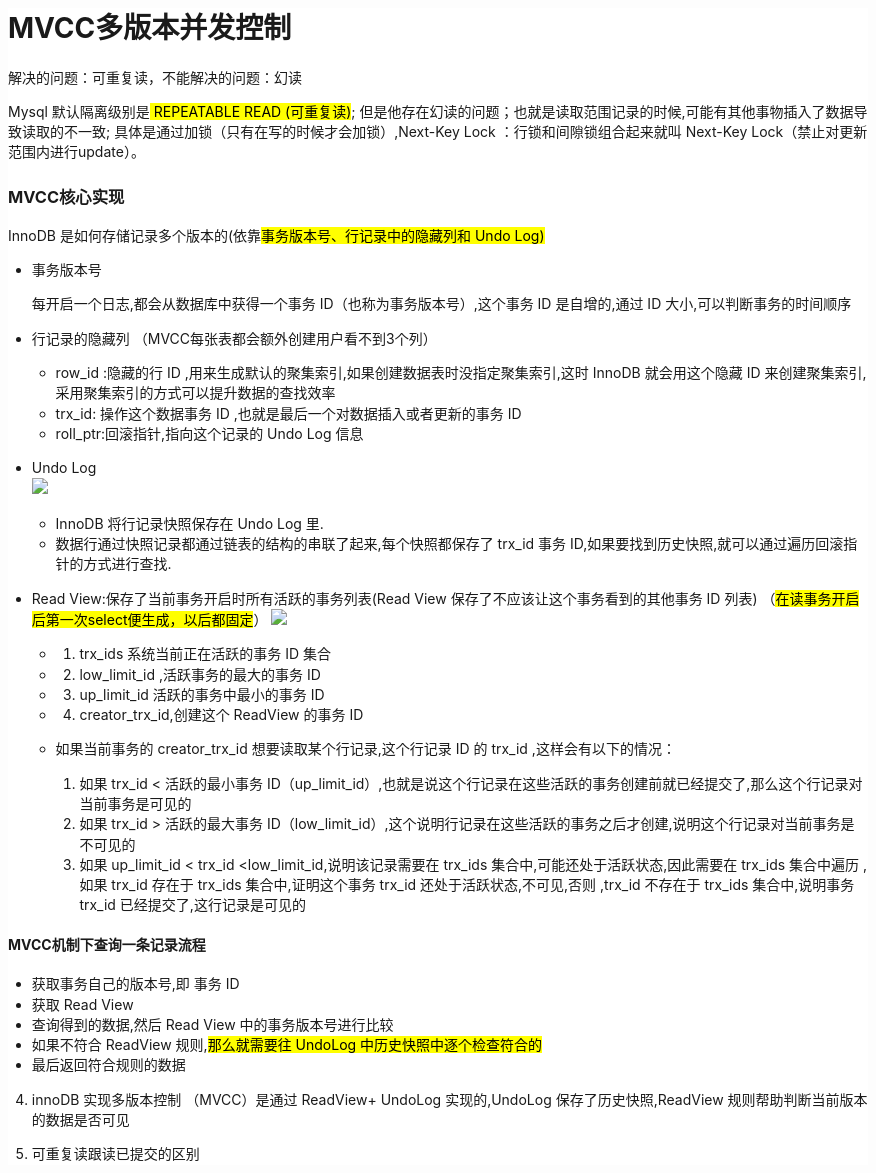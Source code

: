# MVCC多版本并发控制

解决的问题：可重复读，不能解决的问题：幻读

Mysql 默认隔离级别是<mark> REPEATABLE READ (可重复读)</mark>; 但是他存在幻读的问题；也就是读取范围记录的时候,可能有其他事物插入了数据导致读取的不一致; 具体是通过加锁（只有在写的时候才会加锁）,Next-Key Lock ：行锁和间隙锁组合起来就叫 Next-Key Lock（禁止对更新范围内进行update）。

### MVCC核心实现

InnoDB 是如何存储记录多个版本的(依靠<mark>事务版本号、行记录中的隐藏列和 Undo Log)</mark>

- 事务版本号
  
  每开启一个日志,都会从数据库中获得一个事务 ID（也称为事务版本号）,这个事务 ID 是自增的,通过 ID 大小,可以判断事务的时间顺序

- 行记录的隐藏列 （MVCC每张表都会额外创建用户看不到3个列）
  
  - row_id :隐藏的行 ID ,用来生成默认的聚集索引,如果创建数据表时没指定聚集索引,这时 InnoDB 就会用这个隐藏 ID 来创建聚集索引,采用聚集索引的方式可以提升数据的查找效率
  - trx_id: 操作这个数据事务 ID ,也就是最后一个对数据插入或者更新的事务 ID
  - roll_ptr:回滚指针,指向这个记录的 Undo Log 信息

- Undo Log  
  ![](/Users/liuting/Library/Application%20Support/marktext/images/2023-04-13-11-20-35-image.png)
  
  - InnoDB 将行记录快照保存在 Undo Log 里.
  - 数据行通过快照记录都通过链表的结构的串联了起来,每个快照都保存了 trx_id 事务 ID,如果要找到历史快照,就可以通过遍历回滚指针的方式进行查找.

- Read View:保存了当前事务开启时所有活跃的事务列表(Read View 保存了不应该让这个事务看到的其他事务 ID 列表)  （<mark>在读事务开启后第一次select便生成，以后都固定</mark>）
  ![](/Users/liuting/Library/Application%20Support/marktext/images/2023-04-13-11-24-25-image.png)
  
  - 1. trx_ids 系统当前正在活跃的事务 ID 集合
  
  - 2. low_limit_id ,活跃事务的最大的事务 ID
  
  - 3. up_limit_id 活跃的事务中最小的事务 ID
  
  - 4. creator_trx_id,创建这个 ReadView 的事务 ID
  
  - 如果当前事务的 creator_trx_id 想要读取某个行记录,这个行记录 ID 的 trx_id ,这样会有以下的情况：
    
    1. 如果 trx_id < 活跃的最小事务 ID（up_limit_id）,也就是说这个行记录在这些活跃的事务创建前就已经提交了,那么这个行记录对当前事务是可见的
    2. 如果 trx_id > 活跃的最大事务 ID（low_limit_id）,这个说明行记录在这些活跃的事务之后才创建,说明这个行记录对当前事务是不可见的
    3. 如果 up_limit_id < trx_id <low_limit_id,说明该记录需要在 trx_ids 集合中,可能还处于活跃状态,因此需要在 trx_ids 集合中遍历 ,如果 trx_id 存在于 trx_ids 集合中,证明这个事务 trx_id 还处于活跃状态,不可见,否则 ,trx_id 不存在于 trx_ids 集合中,说明事务 trx_id 已经提交了,这行记录是可见的

#### MVCC机制下查询一条记录流程

- 获取事务自己的版本号,即 事务 ID
- 获取 Read View
- 查询得到的数据,然后 Read View 中的事务版本号进行比较
- 如果不符合 ReadView 规则,<mark>那么就需要往 UndoLog 中历史快照中逐个检查符合的</mark>
- 最后返回符合规则的数据
4. innoDB 实现多版本控制 （MVCC）是通过 ReadView+ UndoLog 实现的,UndoLog 保存了历史快照,ReadView 规则帮助判断当前版本的数据是否可见

5. 可重复读跟读已提交的区别
   